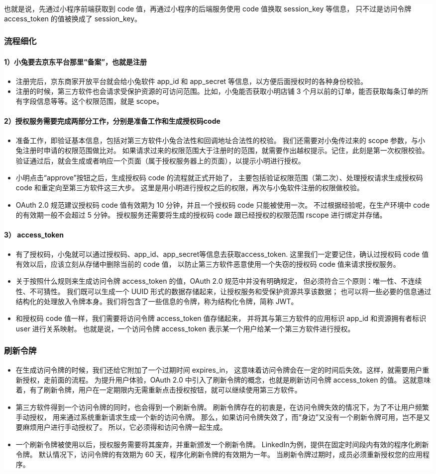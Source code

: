 也就是说，先通过小程序前端获取到 code 值，再通过小程序的后端服务使用 code 值换取 session_key 等信息，
只不过是访问令牌 access_token 的值被换成了 session_key。

### 流程细化
#### 1）小兔要去京东平台那里“备案”，也就是注册
- 注册完后，京东商家开放平台就会给小兔软件 app_id 和 app_secret 等信息，以方便后面授权时的各种身份校验。
- 注册的时候，第三方软件也会请求受保护资源的可访问范围。比如，小兔能否获取小明店铺 3 个月以前的订单，能否获取每条订单的所有字段信息等等。这个权限范围，就是 scope。

#### 2）授权服务需要完成两部分工作，分别是准备工作和生成授权码code
- 准备工作，即验证基本信息，包括对第三方软件小兔合法性和回调地址合法性的校验。
我们还需要对小兔传过来的 scope 参数，与小兔注册时申请的权限范围做比对。
如果请求过来的权限范围大于注册时的范围，就需要作出越权提示。记住，此刻是第一次权限校验。
验证通过后，就会生成或者响应一个页面（属于授权服务器上的页面），以提示小明进行授权。

- 小明点击“approve”按钮之后，生成授权码 code 的流程就正式开始了，
主要包括验证权限范围（第二次）、处理授权请求生成授权码 code 和重定向至第三方软件这三大步。
这里是用小明进行授权之后的权限，再次与小兔软件注册的权限做校验。

- OAuth 2.0 规范建议授权码 code 值有效期为 10 分钟，并且一个授权码 code 只能被使用一次。
不过根据经验呢，在生产环境中 code 的有效期一般不会超过 5 分钟。
授权服务还需要将生成的授权码 code 跟已经授权的权限范围 rscope 进行绑定并存储。

#### 3） access_token
- 有了授权码，小兔就可以通过授权码、app_id、app_secret等信息去获取access_token.
这里我们一定要记住，确认过授权码 code 值有效以后，应该立刻从存储中删除当前的 code 值，
以防止第三方软件恶意使用一个失窃的授权码 code 值来请求授权服务。

- 关于按照什么规则来生成访问令牌 access_token 的值，OAuth 2.0 规范中并没有明确规定，
但必须符合三个原则：唯一性、不连续性、不可猜性。
我们既可以生成一个 UUID 形式的数据存储起来，让授权服务和受保护资源共享该数据；
也可以将一些必要的信息通过结构化的处理放入令牌本身。我们将包含了一些信息的令牌，称为结构化令牌，简称 JWT。

- 和授权码 code 值一样，我们需要将访问令牌 access_token 值存储起来，
并将其与第三方软件的应用标识 app_id 和资源拥有者标识 user 进行关系映射。
也就是说，一个访问令牌 access_token 表示某一个用户给某一个第三方软件进行授权。

### 刷新令牌
- 在生成访问令牌的时候，我们还给它附加了一个过期时间 expires_in，
这意味着访问令牌会在一定的时间后失效。这样，就需要用户重新授权，走前面的流程。
为提升用户体验，OAuth 2.0 中引入了刷新令牌的概念，也就是刷新访问令牌 access_token 的值。
这就意味着，有了刷新令牌，用户在一定期限内无需重新点击授权按钮，就可以继续使用第三方软件。

- 第三方软件得到一个访问令牌的同时，也会得到一个刷新令牌。
刷新令牌存在的初衷是，在访问令牌失效的情况下，为了不让用户频繁手动授权，
用来通过系统重新请求生成一个新的访问令牌。
那么，如果访问令牌失效了，而“身边”又没有一个刷新令牌可用，岂不是又要麻烦用户进行手动授权了。
所以，它必须得和访问令牌一起生成。

- 一个刷新令牌被使用以后，授权服务需要将其废弃，并重新颁发一个刷新令牌。
LinkedIn为例，提供在固定时间段内有效的程序化刷新令牌。
默认情况下，访问令牌的有效期为 60 天，程序化刷新令牌的有效期为一年。 
当刷新令牌过期时，成员必须重新授权您的应用程序。
